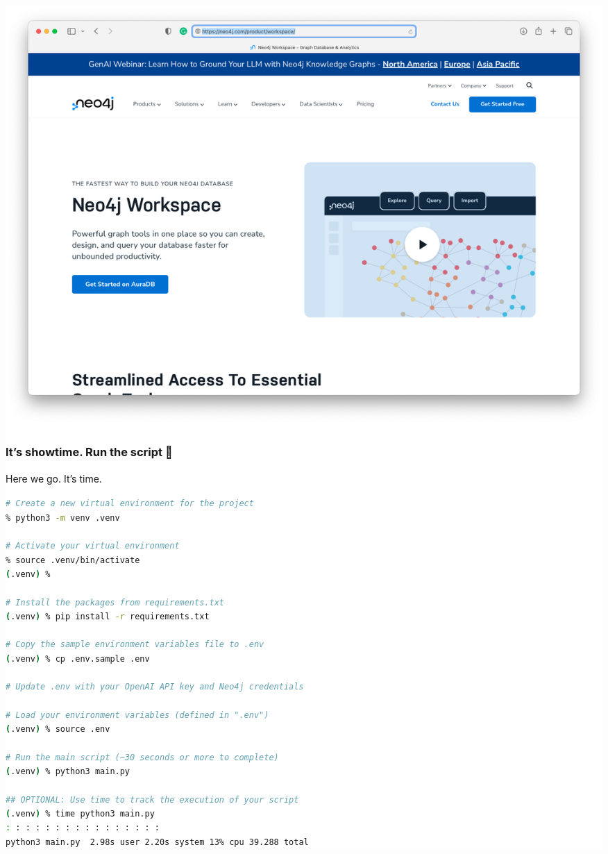 ![Untitled](images/Untitled%2036.png)

### It’s showtime. Run the script 🍿

Here we go. It’s time.

```bash
# Create a new virtual environment for the project
% python3 -m venv .venv

# Activate your virtual environment
% source .venv/bin/activate
(.venv) %

# Install the packages from requirements.txt
(.venv) % pip install -r requirements.txt

# Copy the sample environment variables file to .env
(.venv) % cp .env.sample .env

# Update .env with your OpenAI API key and Neo4j credentials

# Load your environment variables (defined in ".env")
(.venv) % source .env

# Run the main script (~30 seconds or more to complete)
(.venv) % python3 main.py

## OPTIONAL: Use time to track the execution of your script
(.venv) % time python3 main.py
: : : : : : : : : : : : : : : :
python3 main.py  2.98s user 2.20s system 13% cpu 39.288 total
```
